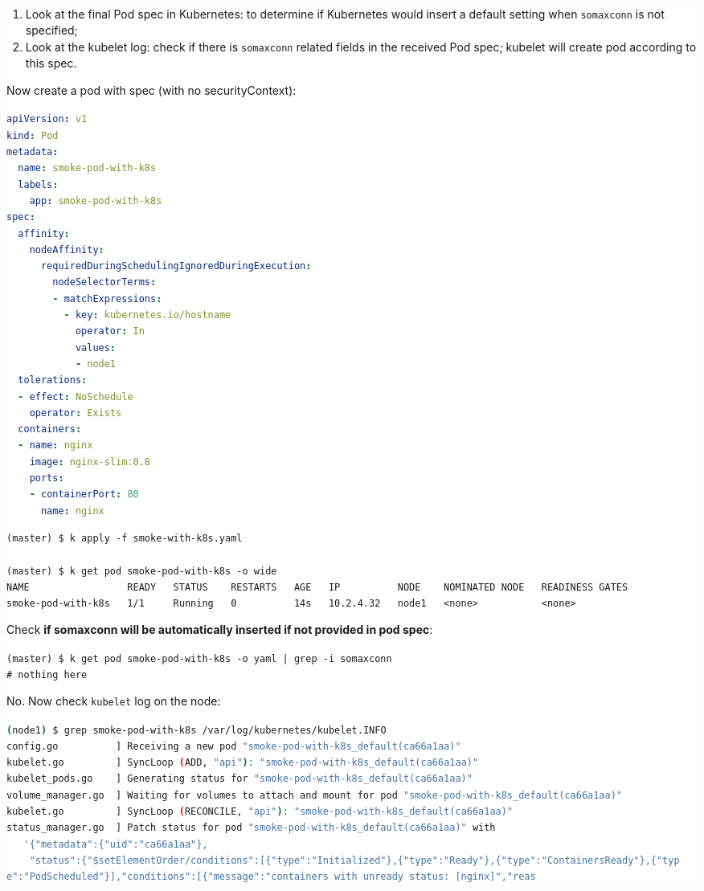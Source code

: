 1. Look at the final Pod spec in Kubernetes: to determine if Kubernetes would insert a default setting when `somaxconn` is not specified;
2. Look at the kubelet log: check if there is `somaxconn` related fields in the received Pod spec; kubelet will create pod according to this spec.

Now create a pod with spec (with no securityContext):

```yaml
apiVersion: v1
kind: Pod
metadata:
  name: smoke-pod-with-k8s
  labels:
    app: smoke-pod-with-k8s
spec:
  affinity:
    nodeAffinity:
      requiredDuringSchedulingIgnoredDuringExecution:
        nodeSelectorTerms:
        - matchExpressions:
          - key: kubernetes.io/hostname
            operator: In
            values:
            - node1
  tolerations:
  - effect: NoSchedule
    operator: Exists
  containers:
  - name: nginx
    image: nginx-slim:0.8
    ports:
    - containerPort: 80
      name: nginx
```

```
(master) $ k apply -f smoke-with-k8s.yaml

(master) $ k get pod smoke-pod-with-k8s -o wide
NAME                 READY   STATUS    RESTARTS   AGE   IP          NODE    NOMINATED NODE   READINESS GATES
smoke-pod-with-k8s   1/1     Running   0          14s   10.2.4.32   node1   <none>           <none>
```

Check **if somaxconn will be automatically inserted if not provided in pod spec**:

```
(master) $ k get pod smoke-pod-with-k8s -o yaml | grep -i somaxconn
# nothing here
```

No. Now check `kubelet` log on the node:

```bash
(node1) $ grep smoke-pod-with-k8s /var/log/kubernetes/kubelet.INFO
config.go          ] Receiving a new pod "smoke-pod-with-k8s_default(ca66a1aa)"
kubelet.go         ] SyncLoop (ADD, "api"): "smoke-pod-with-k8s_default(ca66a1aa)"
kubelet_pods.go    ] Generating status for "smoke-pod-with-k8s_default(ca66a1aa)"
volume_manager.go  ] Waiting for volumes to attach and mount for pod "smoke-pod-with-k8s_default(ca66a1aa)"
kubelet.go         ] SyncLoop (RECONCILE, "api"): "smoke-pod-with-k8s_default(ca66a1aa)"
status_manager.go  ] Patch status for pod "smoke-pod-with-k8s_default(ca66a1aa)" with 
   '{"metadata":{"uid":"ca66a1aa"},
    "status":{"$setElementOrder/conditions":[{"type":"Initialized"},{"type":"Ready"},{"type":"ContainersReady"},{"type":"PodScheduled"}],"conditions":[{"message":"containers with unready status: [nginx]","reas
```